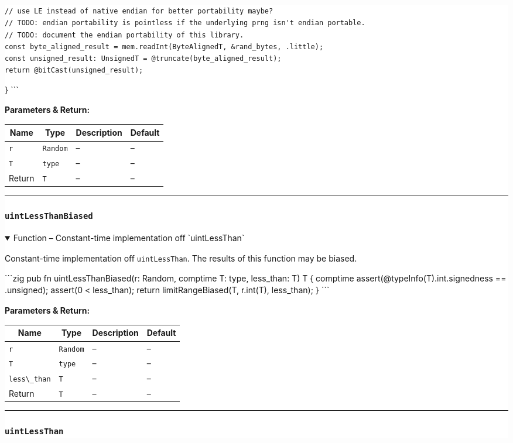     // use LE instead of native endian for better portability maybe?
    // TODO: endian portability is pointless if the underlying prng isn't endian portable.
    // TODO: document the endian portability of this library.
    const byte_aligned_result = mem.readInt(ByteAlignedT, &rand_bytes, .little);
    const unsigned_result: UnsignedT = @truncate(byte_aligned_result);
    return @bitCast(unsigned_result);
}
\`\`\`

**Parameters & Return:**

| Name | Type | Description | Default |
|------|------|-------------|---------|
| `r` | `Random` | – | – |
| `T` | `type` | – | – |
| Return | `T` | – | – |

</details>

---

### <a id="fn-uintlessthanbiased"></a>`uintLessThanBiased`

<details class="declaration-card" open>
<summary>Function – Constant-time implementation off `uintLessThan`</summary>

Constant-time implementation off `uintLessThan`.
The results of this function may be biased.

\`\`\`zig
pub fn uintLessThanBiased(r: Random, comptime T: type, less_than: T) T {
    comptime assert(@typeInfo(T).int.signedness == .unsigned);
    assert(0 < less_than);
    return limitRangeBiased(T, r.int(T), less_than);
}
\`\`\`

**Parameters & Return:**

| Name | Type | Description | Default |
|------|------|-------------|---------|
| `r` | `Random` | – | – |
| `T` | `type` | – | – |
| `less\_than` | `T` | – | – |
| Return | `T` | – | – |

</details>

---

### <a id="fn-uintlessthan"></a>`uintLessThan`
